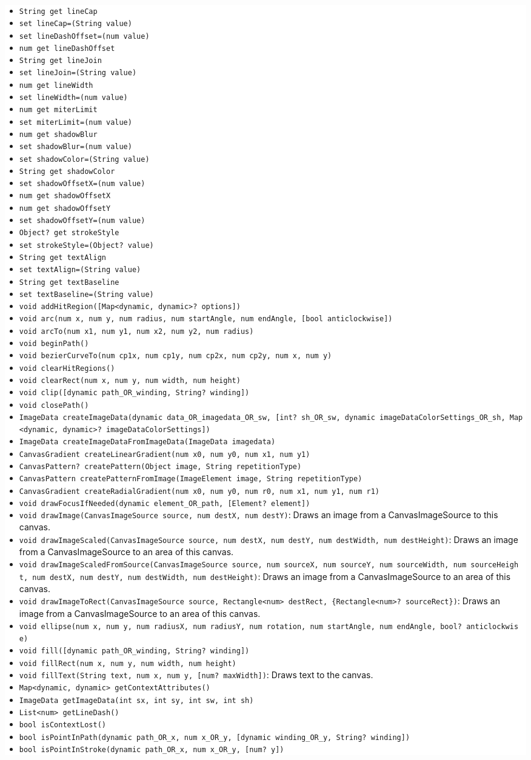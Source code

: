 - `String get lineCap`
- `set lineCap=(String value)`
- `set lineDashOffset=(num value)`
- `num get lineDashOffset`
- `String get lineJoin`
- `set lineJoin=(String value)`
- `num get lineWidth`
- `set lineWidth=(num value)`
- `num get miterLimit`
- `set miterLimit=(num value)`
- `num get shadowBlur`
- `set shadowBlur=(num value)`
- `set shadowColor=(String value)`
- `String get shadowColor`
- `set shadowOffsetX=(num value)`
- `num get shadowOffsetX`
- `num get shadowOffsetY`
- `set shadowOffsetY=(num value)`
- `Object? get strokeStyle`
- `set strokeStyle=(Object? value)`
- `String get textAlign`
- `set textAlign=(String value)`
- `String get textBaseline`
- `set textBaseline=(String value)`
- `void addHitRegion([Map<dynamic, dynamic>? options])`
- `void arc(num x, num y, num radius, num startAngle, num endAngle, [bool anticlockwise])`
- `void arcTo(num x1, num y1, num x2, num y2, num radius)`
- `void beginPath()`
- `void bezierCurveTo(num cp1x, num cp1y, num cp2x, num cp2y, num x, num y)`
- `void clearHitRegions()`
- `void clearRect(num x, num y, num width, num height)`
- `void clip([dynamic path_OR_winding, String? winding])`
- `void closePath()`
- `ImageData createImageData(dynamic data_OR_imagedata_OR_sw, [int? sh_OR_sw, dynamic imageDataColorSettings_OR_sh, Map<dynamic, dynamic>? imageDataColorSettings])`
- `ImageData createImageDataFromImageData(ImageData imagedata)`
- `CanvasGradient createLinearGradient(num x0, num y0, num x1, num y1)`
- `CanvasPattern? createPattern(Object image, String repetitionType)`
- `CanvasPattern createPatternFromImage(ImageElement image, String repetitionType)`
- `CanvasGradient createRadialGradient(num x0, num y0, num r0, num x1, num y1, num r1)`
- `void drawFocusIfNeeded(dynamic element_OR_path, [Element? element])`
- `void drawImage(CanvasImageSource source, num destX, num destY)`:
  Draws an image from a CanvasImageSource to this canvas.
- `void drawImageScaled(CanvasImageSource source, num destX, num destY, num destWidth, num destHeight)`:
  Draws an image from a CanvasImageSource to an area of this canvas.
- `void drawImageScaledFromSource(CanvasImageSource source, num sourceX, num sourceY, num sourceWidth, num sourceHeight, num destX, num destY, num destWidth, num destHeight)`:
  Draws an image from a CanvasImageSource to an area of this canvas.
- `void drawImageToRect(CanvasImageSource source, Rectangle<num> destRect, {Rectangle<num>? sourceRect})`:
  Draws an image from a CanvasImageSource to an area of this canvas.
- `void ellipse(num x, num y, num radiusX, num radiusY, num rotation, num startAngle, num endAngle, bool? anticlockwise)`
- `void fill([dynamic path_OR_winding, String? winding])`
- `void fillRect(num x, num y, num width, num height)`
- `void fillText(String text, num x, num y, [num? maxWidth])`:
  Draws text to the canvas.
- `Map<dynamic, dynamic> getContextAttributes()`
- `ImageData getImageData(int sx, int sy, int sw, int sh)`
- `List<num> getLineDash()`
- `bool isContextLost()`
- `bool isPointInPath(dynamic path_OR_x, num x_OR_y, [dynamic winding_OR_y, String? winding])`
- `bool isPointInStroke(dynamic path_OR_x, num x_OR_y, [num? y])`
